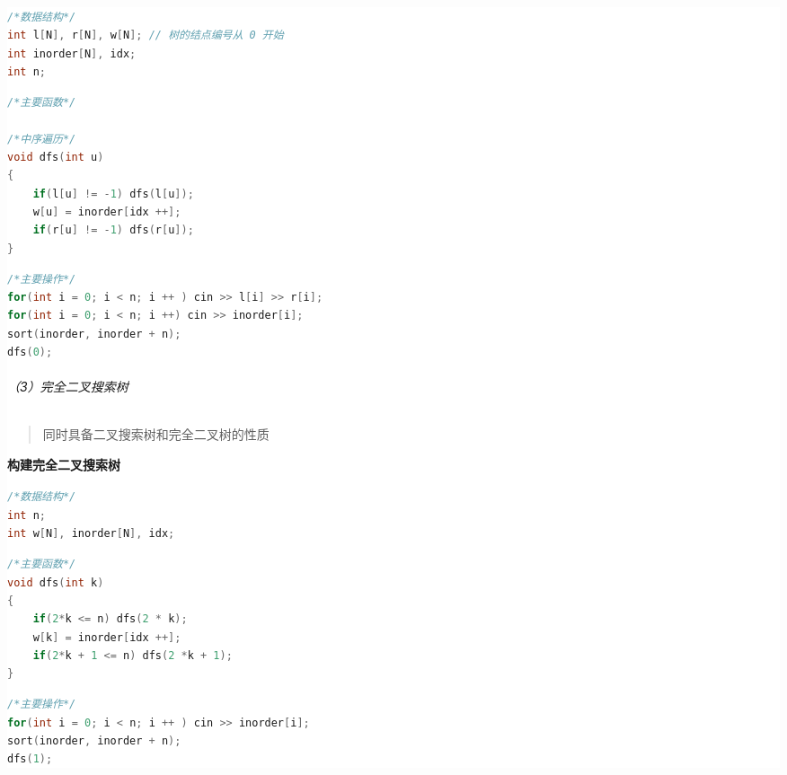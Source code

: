```c++
/*数据结构*/
int l[N], r[N], w[N]; // 树的结点编号从 0 开始
int inorder[N], idx;
int n;
```

```c++
/*主要函数*/

/*中序遍历*/
void dfs(int u)
{    
    if(l[u] != -1) dfs(l[u]);
    w[u] = inorder[idx ++];
    if(r[u] != -1) dfs(r[u]);
}
```

```c++
/*主要操作*/
for(int i = 0; i < n; i ++ ) cin >> l[i] >> r[i];
for(int i = 0; i < n; i ++) cin >> inorder[i];  
sort(inorder, inorder + n);
dfs(0);
```



###### （3）完全二叉搜索树

> 同时具备二叉搜索树和完全二叉树的性质

**构建完全二叉搜索树**

```c++
/*数据结构*/
int n;
int w[N], inorder[N], idx;
```

```c++
/*主要函数*/
void dfs(int k)
{
    if(2*k <= n) dfs(2 * k);
    w[k] = inorder[idx ++];
    if(2*k + 1 <= n) dfs(2 *k + 1);
}
```

```c++
/*主要操作*/
for(int i = 0; i < n; i ++ ) cin >> inorder[i];
sort(inorder, inorder + n);
dfs(1);
```
